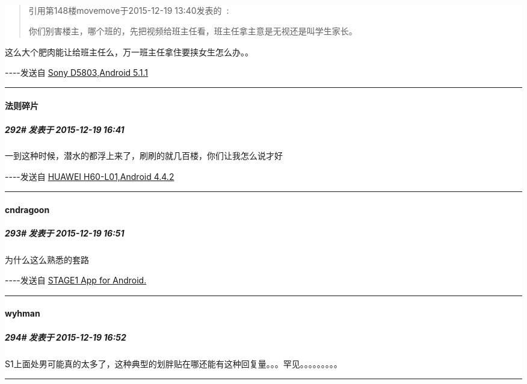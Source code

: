 

<blockquote>引用第148楼movemove于2015-12-19 13:40发表的  :

你们别害楼主，哪个班的，先把视频给班主任看，班主任拿主意是无视还是叫学生家长。</blockquote>
这么大个肥肉能让给班主任么，万一班主任拿住要挟女生怎么办。。


----发送自 [Sony D5803,Android 5.1.1](http://stage1.5j4m.com/?1.19)







*****

####  法则碎片  
##### 292#       发表于 2015-12-19 16:41




一到这种时候，潜水的都浮上来了，刷刷的就几百楼，你们让我怎么说才好


----发送自 [HUAWEI H60-L01,Android 4.4.2](http://stage1.5j4m.com/?1.17)







*****

####  cndragoon  
##### 293#       发表于 2015-12-19 16:51




为什么这么熟悉的套路


----发送自 [STAGE1 App for Android.](http://stage1.5j4m.com/?1.19)







*****

####  wyhman  
##### 294#       发表于 2015-12-19 16:52




S1上面处男可能真的太多了，这种典型的划胖贴在哪还能有这种回复量。。。罕见。。。。。。。。。







*****
